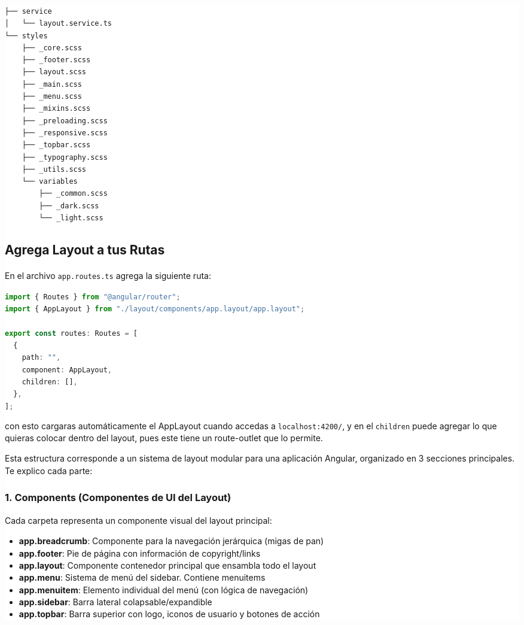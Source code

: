 ```
├── service
│   └── layout.service.ts
└── styles
    ├── _core.scss
    ├── _footer.scss
    ├── layout.scss
    ├── _main.scss
    ├── _menu.scss
    ├── _mixins.scss
    ├── _preloading.scss
    ├── _responsive.scss
    ├── _topbar.scss
    ├── _typography.scss
    ├── _utils.scss
    └── variables
        ├── _common.scss
        ├── _dark.scss
        └── _light.scss

```

## Agrega Layout a tus Rutas

En el archivo `app.routes.ts` agrega la siguiente ruta:

```ts
import { Routes } from "@angular/router";
import { AppLayout } from "./layout/components/app.layout/app.layout";

export const routes: Routes = [
  {
    path: "",
    component: AppLayout,
    children: [],
  },
];
```

con esto cargaras automáticamente el AppLayout cuando accedas a `localhost:4200/`, y en el `children` puede agregar lo que quieras colocar dentro del layout, pues este tiene un route-outlet que lo permite.

Esta estructura corresponde a un sistema de layout modular para una aplicación Angular, organizado en 3 secciones principales. Te explico cada parte:

### 1. **Components (Componentes de UI del Layout)**

Cada carpeta representa un componente visual del layout principal:

- **app.breadcrumb**: Componente para la navegación jerárquica (migas de pan)
- **app.footer**: Pie de página con información de copyright/links
- **app.layout**: Componente contenedor principal que ensambla todo el layout
- **app.menu**: Sistema de menú del sidebar. Contiene menuitems
- **app.menuitem**: Elemento individual del menú (con lógica de navegación)
- **app.sidebar**: Barra lateral colapsable/expandible
- **app.topbar**: Barra superior con logo, iconos de usuario y botones de acción
